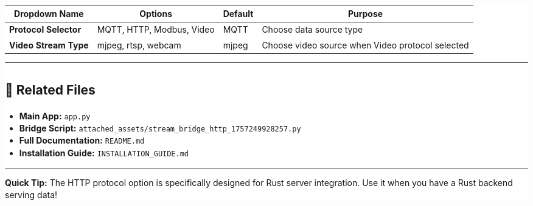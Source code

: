| Dropdown Name | Options | Default | Purpose |
|--------------|---------|---------|---------|
| **Protocol Selector** | MQTT, HTTP, Modbus, Video | MQTT | Choose data source type |
| **Video Stream Type** | mjpeg, rtsp, webcam | mjpeg | Choose video source when Video protocol selected |

---

## 🔗 Related Files

- **Main App:** `app.py`
- **Bridge Script:** `attached_assets/stream_bridge_http_1757249928257.py`
- **Full Documentation:** `README.md`
- **Installation Guide:** `INSTALLATION_GUIDE.md`

---

**Quick Tip:** The HTTP protocol option is specifically designed for Rust server integration. Use it when you have a Rust backend serving data!
